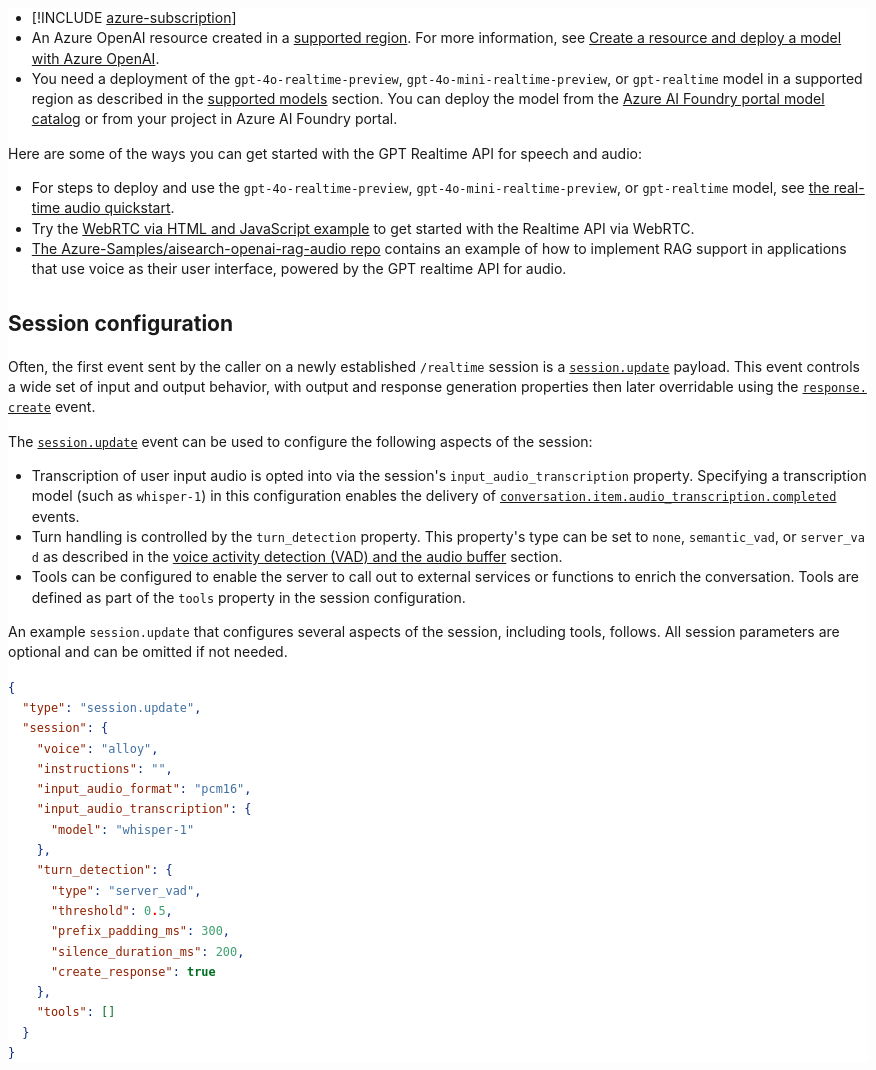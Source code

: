 - [!INCLUDE [azure-subscription](../includes/azure-subscription.md)]
- An Azure OpenAI resource created in a [supported region](#supported-models). For more information, see [Create a resource and deploy a model with Azure OpenAI](create-resource.md).
- You need a deployment of the `gpt-4o-realtime-preview`, `gpt-4o-mini-realtime-preview`, or `gpt-realtime` model in a supported region as described in the [supported models](#supported-models) section. You can deploy the model from the [Azure AI Foundry portal model catalog](../../../ai-foundry/how-to/model-catalog-overview.md) or from your project in Azure AI Foundry portal. 

Here are some of the ways you can get started with the GPT Realtime API for speech and audio:
- For steps to deploy and use the `gpt-4o-realtime-preview`, `gpt-4o-mini-realtime-preview`, or `gpt-realtime` model, see [the real-time audio quickstart](../realtime-audio-quickstart.md).
- Try the [WebRTC via HTML and JavaScript example](./realtime-audio-webrtc.md#webrtc-example-via-html-and-javascript) to get started with the Realtime API via WebRTC.
- [The Azure-Samples/aisearch-openai-rag-audio repo](https://github.com/Azure-Samples/aisearch-openai-rag-audio) contains an example of how to implement RAG support in applications that use voice as their user interface, powered by the GPT realtime API for audio.

## Session configuration

Often, the first event sent by the caller on a newly established `/realtime` session is a [`session.update`](../realtime-audio-reference.md#realtimeclienteventsessionupdate) payload. This event controls a wide set of input and output behavior, with output and response generation properties then later overridable using the [`response.create`](../realtime-audio-reference.md#realtimeclienteventresponsecreate) event.

The [`session.update`](../realtime-audio-reference.md#realtimeclienteventsessionupdate) event can be used to configure the following aspects of the session:
- Transcription of user input audio is opted into via the session's `input_audio_transcription` property. Specifying a transcription model (such as `whisper-1`) in this configuration enables the delivery of [`conversation.item.audio_transcription.completed`](../realtime-audio-reference.md#realtimeservereventconversationiteminputaudiotranscriptioncompleted) events.
- Turn handling is controlled by the `turn_detection` property. This property's type can be set to `none`, `semantic_vad`, or `server_vad` as described in the [voice activity detection (VAD) and the audio buffer](#voice-activity-detection-vad-and-the-audio-buffer) section.
- Tools can be configured to enable the server to call out to external services or functions to enrich the conversation. Tools are defined as part of the `tools` property in the session configuration.

An example `session.update` that configures several aspects of the session, including tools, follows. All session parameters are optional and can be omitted if not needed.

```json
{
  "type": "session.update",
  "session": {
    "voice": "alloy",
    "instructions": "",
    "input_audio_format": "pcm16",
    "input_audio_transcription": {
      "model": "whisper-1"
    },
    "turn_detection": {
      "type": "server_vad",
      "threshold": 0.5,
      "prefix_padding_ms": 300,
      "silence_duration_ms": 200,
      "create_response": true
    },
    "tools": []
  }
}
```

